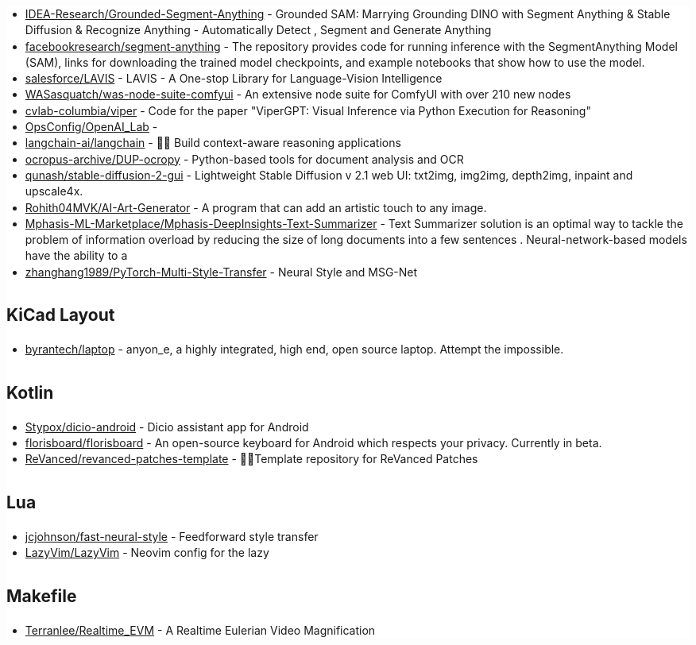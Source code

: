 - [IDEA-Research/Grounded-Segment-Anything](https://github.com/IDEA-Research/Grounded-Segment-Anything) - Grounded SAM: Marrying Grounding DINO with Segment Anything & Stable Diffusion & Recognize Anything - Automatically Detect , Segment and Generate Anything
- [facebookresearch/segment-anything](https://github.com/facebookresearch/segment-anything) - The repository provides code for running inference with the SegmentAnything Model (SAM), links for downloading the trained model checkpoints, and example notebooks that show how to use the model.
- [salesforce/LAVIS](https://github.com/salesforce/LAVIS) - LAVIS - A One-stop Library for Language-Vision Intelligence
- [WASasquatch/was-node-suite-comfyui](https://github.com/WASasquatch/was-node-suite-comfyui) - An extensive node suite for ComfyUI with over 210 new nodes
- [cvlab-columbia/viper](https://github.com/cvlab-columbia/viper) - Code for the paper "ViperGPT: Visual Inference via Python Execution for Reasoning"
- [OpsConfig/OpenAI_Lab](https://github.com/OpsConfig/OpenAI_Lab) - 
- [langchain-ai/langchain](https://github.com/langchain-ai/langchain) - 🦜🔗 Build context-aware reasoning applications
- [ocropus-archive/DUP-ocropy](https://github.com/ocropus-archive/DUP-ocropy) - Python-based tools for document analysis and OCR
- [qunash/stable-diffusion-2-gui](https://github.com/qunash/stable-diffusion-2-gui) - Lightweight Stable Diffusion v 2.1 web UI: txt2img, img2img, depth2img, inpaint and upscale4x.
- [Rohith04MVK/AI-Art-Generator](https://github.com/Rohith04MVK/AI-Art-Generator) - A program that can add an artistic touch to any image.
- [Mphasis-ML-Marketplace/Mphasis-DeepInsights-Text-Summarizer](https://github.com/Mphasis-ML-Marketplace/Mphasis-DeepInsights-Text-Summarizer) - Text Summarizer solution is an optimal way to tackle the problem of information overload by reducing the size of long documents into a few sentences . Neural-network-based models have the ability to a
- [zhanghang1989/PyTorch-Multi-Style-Transfer](https://github.com/zhanghang1989/PyTorch-Multi-Style-Transfer) - Neural Style and MSG-Net

## KiCad Layout 

- [byrantech/laptop](https://github.com/byrantech/laptop) - anyon_e, a highly integrated, high end, open source laptop. Attempt the impossible.

## Kotlin 

- [Stypox/dicio-android](https://github.com/Stypox/dicio-android) - Dicio assistant app for Android
- [florisboard/florisboard](https://github.com/florisboard/florisboard) - An open-source keyboard for Android which respects your privacy. Currently in beta.
- [ReVanced/revanced-patches-template](https://github.com/ReVanced/revanced-patches-template) - 👋🧩Template repository for ReVanced Patches

## Lua 

- [jcjohnson/fast-neural-style](https://github.com/jcjohnson/fast-neural-style) - Feedforward style transfer
- [LazyVim/LazyVim](https://github.com/LazyVim/LazyVim) - Neovim config for the lazy

## Makefile 

- [Terranlee/Realtime_EVM](https://github.com/Terranlee/Realtime_EVM) - A Realtime Eulerian Video Magnification
